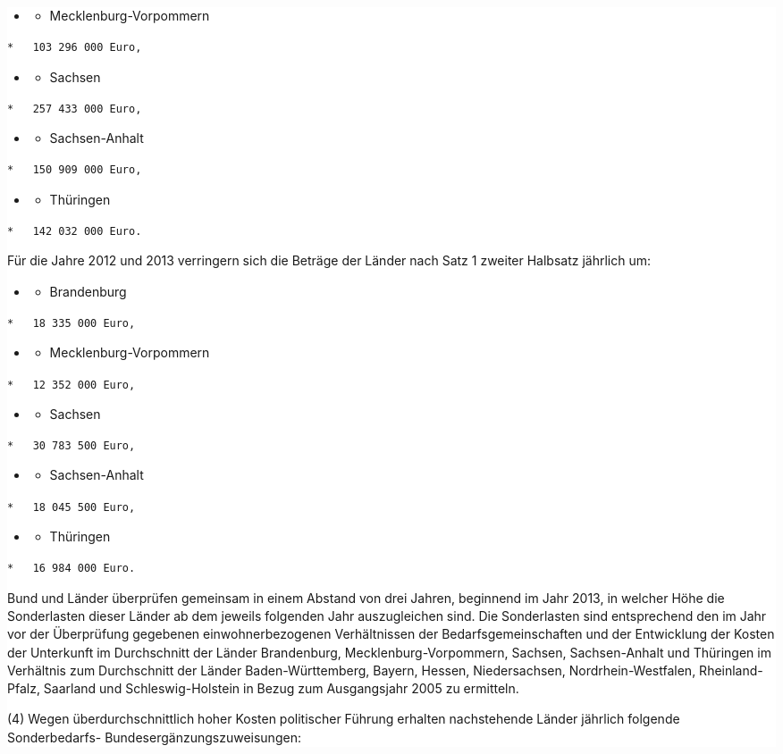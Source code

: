 *    *   Mecklenburg-Vorpommern

    *   103 296 000 Euro,


*    *   Sachsen

    *   257 433 000 Euro,


*    *   Sachsen-Anhalt

    *   150 909 000 Euro,


*    *   Thüringen

    *   142 032 000 Euro.



Für die Jahre 2012 und 2013 verringern sich die Beträge der Länder
nach Satz 1 zweiter Halbsatz jährlich um:

*    *   Brandenburg

    *   18 335 000 Euro,


*    *   Mecklenburg-Vorpommern

    *   12 352 000 Euro,


*    *   Sachsen

    *   30 783 500 Euro,


*    *   Sachsen-Anhalt

    *   18 045 500 Euro,


*    *   Thüringen

    *   16 984 000 Euro.



Bund und Länder überprüfen gemeinsam in einem Abstand von drei Jahren,
beginnend im Jahr 2013, in welcher Höhe die Sonderlasten dieser Länder
ab dem jeweils folgenden Jahr auszugleichen sind. Die Sonderlasten
sind entsprechend den im Jahr vor der Überprüfung gegebenen
einwohnerbezogenen Verhältnissen der Bedarfsgemeinschaften und der
Entwicklung der Kosten der Unterkunft im Durchschnitt der Länder
Brandenburg, Mecklenburg-Vorpommern, Sachsen, Sachsen-Anhalt und
Thüringen im Verhältnis zum Durchschnitt der Länder Baden-Württemberg,
Bayern, Hessen, Niedersachsen, Nordrhein-Westfalen, Rheinland-Pfalz,
Saarland und Schleswig-Holstein in Bezug zum Ausgangsjahr 2005 zu
ermitteln.

(4) Wegen überdurchschnittlich hoher Kosten politischer Führung
erhalten nachstehende Länder jährlich folgende Sonderbedarfs-
Bundesergänzungszuweisungen:
